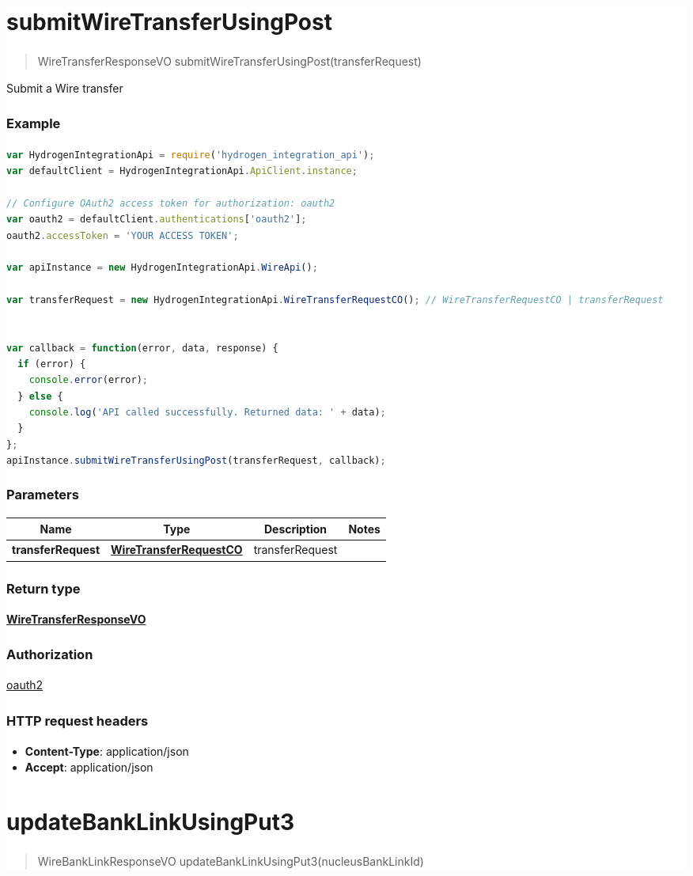 <a name="submitWireTransferUsingPost"></a>
# **submitWireTransferUsingPost**
> WireTransferResponseVO submitWireTransferUsingPost(transferRequest)

Submit a Wire transfer

### Example
```javascript
var HydrogenIntegrationApi = require('hydrogen_integration_api');
var defaultClient = HydrogenIntegrationApi.ApiClient.instance;

// Configure OAuth2 access token for authorization: oauth2
var oauth2 = defaultClient.authentications['oauth2'];
oauth2.accessToken = 'YOUR ACCESS TOKEN';

var apiInstance = new HydrogenIntegrationApi.WireApi();

var transferRequest = new HydrogenIntegrationApi.WireTransferRequestCO(); // WireTransferRequestCO | transferRequest


var callback = function(error, data, response) {
  if (error) {
    console.error(error);
  } else {
    console.log('API called successfully. Returned data: ' + data);
  }
};
apiInstance.submitWireTransferUsingPost(transferRequest, callback);
```

### Parameters

Name | Type | Description  | Notes
------------- | ------------- | ------------- | -------------
 **transferRequest** | [**WireTransferRequestCO**](WireTransferRequestCO.md)| transferRequest | 

### Return type

[**WireTransferResponseVO**](WireTransferResponseVO.md)

### Authorization

[oauth2](../README.md#oauth2)

### HTTP request headers

 - **Content-Type**: application/json
 - **Accept**: application/json

<a name="updateBankLinkUsingPut3"></a>
# **updateBankLinkUsingPut3**
> WireBankLinkResponseVO updateBankLinkUsingPut3(nucleusBankLinkId)
